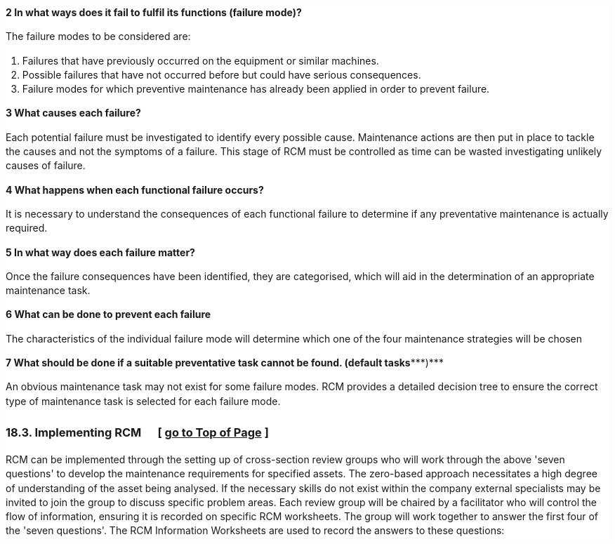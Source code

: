 **2 In what ways does it fail to fulfil its functions (failure mode)?**

The failure modes to be considered are:

1.  Failures that have previously occurred on the equipment or
    similar machines.
2.  Possible failures that have not occurred before but could have
    serious consequences.
3.  Failure modes for which preventive maintenance has already been
    applied in order to prevent failure.

**3 What causes each failure?**

Each potential failure must be investigated to identify every possible
cause. Maintenance actions are then put in place to tackle the causes
and not the symptoms of a failure. This stage of RCM must be controlled
as time can be wasted investigating unlikely causes of failure.

**4 What happens when each functional failure occurs?**

It is necessary to understand the consequences of each functional
failure to determine if any preventative maintenance is actually
required.

**5 In what way does each failure matter?**

Once the failure consequences have been identified, they are
categorised, which will aid in the determination of an appropriate
maintenance task.

**6 What can be done to prevent each failure**

The characteristics of the individual failure mode will determine which
one of the four maintenance strategies will be chosen

**7 What should be done if a suitable preventative task cannot be found.
(default tasks*****)***

An obvious maintenance task may not exist for some failure modes. RCM
provides a detailed decision tree to ensure the correct type of
maintenance task is selected for each failure mode.

### <span id="anchor-105"></span>18.3. Implementing RCM      \[ [go to Top of Page](#TopOfPage) \] 

RCM can be implemented through the setting up of cross-section review
groups who will work through the above 'seven questions' to develop the
maintenance requirements for specified assets. The zero-based approach
necessitates a high degree of understanding of the asset being analysed.
If the necessary skills do not exist within the company external
specialists may be invited to join the group to discuss specific problem
areas. Each review group will be chaired by a facilitator who will
control the flow of information, ensuring it is recorded on specific RCM
worksheets. The group will work together to answer the first four of the
'seven questions'. The RCM Information Worksheets are used to record the
answers to these questions:
